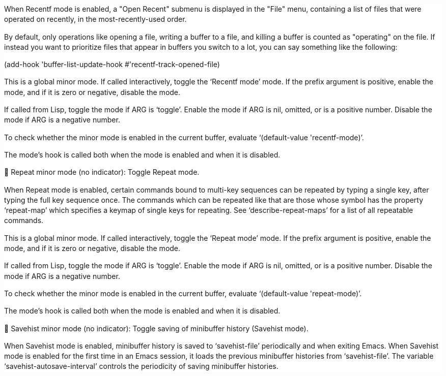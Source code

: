 When Recentf mode is enabled, a "Open Recent" submenu is
displayed in the "File" menu, containing a list of files that
were operated on recently, in the most-recently-used order.

By default, only operations like opening a file, writing a buffer
to a file, and killing a buffer is counted as "operating" on
the file.  If instead you want to prioritize files that appear in
buffers you switch to a lot, you can say something like the following:

  (add-hook 'buffer-list-update-hook #'recentf-track-opened-file)

This is a global minor mode.  If called interactively, toggle the
‘Recentf mode’ mode.  If the prefix argument is positive, enable
the mode, and if it is zero or negative, disable the mode.

If called from Lisp, toggle the mode if ARG is ‘toggle’.  Enable
the mode if ARG is nil, omitted, or is a positive number.
Disable the mode if ARG is a negative number.

To check whether the minor mode is enabled in the current buffer,
evaluate ‘(default-value 'recentf-mode)’.

The mode’s hook is called both when the mode is enabled and when
it is disabled.


Repeat minor mode (no indicator):
Toggle Repeat mode.

When Repeat mode is enabled, certain commands bound to multi-key
sequences can be repeated by typing a single key, after typing the
full key sequence once.
The commands which can be repeated like that are those whose symbol
 has the property ‘repeat-map’ which specifies a keymap of single
keys for repeating.
See ‘describe-repeat-maps’ for a list of all repeatable commands.

This is a global minor mode.  If called interactively, toggle the
‘Repeat mode’ mode.  If the prefix argument is positive, enable
the mode, and if it is zero or negative, disable the mode.

If called from Lisp, toggle the mode if ARG is ‘toggle’.  Enable
the mode if ARG is nil, omitted, or is a positive number.
Disable the mode if ARG is a negative number.

To check whether the minor mode is enabled in the current buffer,
evaluate ‘(default-value 'repeat-mode)’.

The mode’s hook is called both when the mode is enabled and when
it is disabled.


Savehist minor mode (no indicator):
Toggle saving of minibuffer history (Savehist mode).

When Savehist mode is enabled, minibuffer history is saved
to ‘savehist-file’ periodically and when exiting Emacs.  When
Savehist mode is enabled for the first time in an Emacs session,
it loads the previous minibuffer histories from ‘savehist-file’.
The variable ‘savehist-autosave-interval’ controls the
periodicity of saving minibuffer histories.
